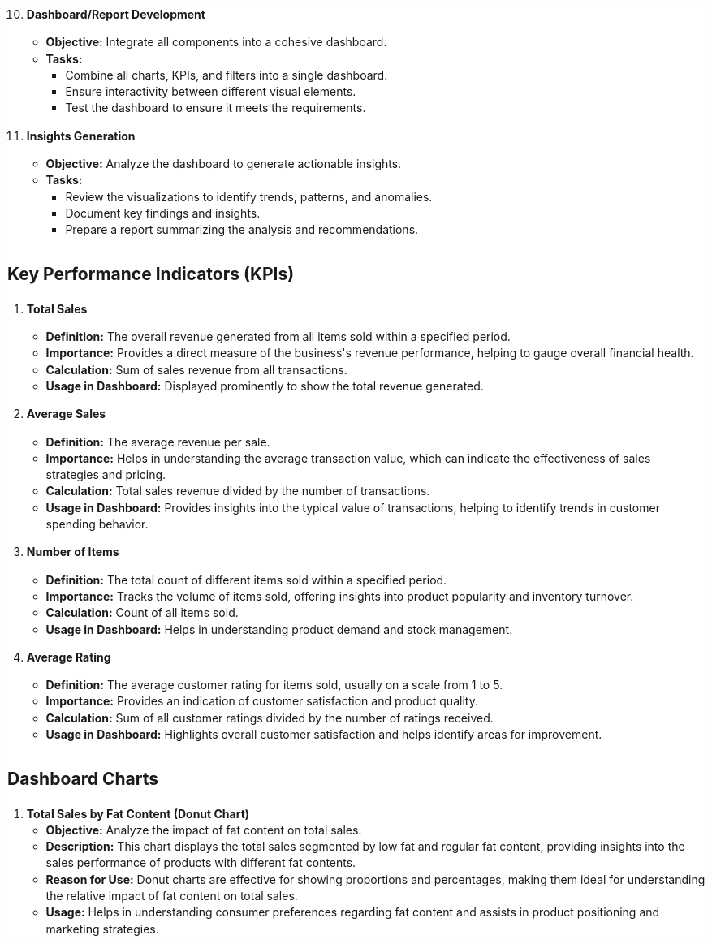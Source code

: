 10. **Dashboard/Report Development**
    - **Objective:** Integrate all components into a cohesive dashboard.
    - **Tasks:**
      - Combine all charts, KPIs, and filters into a single dashboard.
      - Ensure interactivity between different visual elements.
      - Test the dashboard to ensure it meets the requirements.

11. **Insights Generation**
    - **Objective:** Analyze the dashboard to generate actionable insights.
    - **Tasks:**
      - Review the visualizations to identify trends, patterns, and anomalies.
      - Document key findings and insights.
      - Prepare a report summarizing the analysis and recommendations.

## Key Performance Indicators (KPIs)
1. **Total Sales**
   - **Definition:** The overall revenue generated from all items sold within a specified period.
   - **Importance:** Provides a direct measure of the business's revenue performance, helping to gauge overall financial health.
   - **Calculation:** Sum of sales revenue from all transactions.
   - **Usage in Dashboard:** Displayed prominently to show the total revenue generated.

2. **Average Sales**
   - **Definition:** The average revenue per sale.
   - **Importance:** Helps in understanding the average transaction value, which can indicate the effectiveness of sales strategies and pricing.
   - **Calculation:** Total sales revenue divided by the number of transactions.
   - **Usage in Dashboard:** Provides insights into the typical value of transactions, helping to identify trends in customer spending behavior.

3. **Number of Items**
   - **Definition:** The total count of different items sold within a specified period.
   - **Importance:** Tracks the volume of items sold, offering insights into product popularity and inventory turnover.
   - **Calculation:** Count of all items sold.
   - **Usage in Dashboard:** Helps in understanding product demand and stock management.

4. **Average Rating**
   - **Definition:** The average customer rating for items sold, usually on a scale from 1 to 5.
   - **Importance:** Provides an indication of customer satisfaction and product quality.
   - **Calculation:** Sum of all customer ratings divided by the number of ratings received.
   - **Usage in Dashboard:** Highlights overall customer satisfaction and helps identify areas for improvement.

## Dashboard Charts

1. **Total Sales by Fat Content (Donut Chart)**
   - **Objective:** Analyze the impact of fat content on total sales.
   - **Description:** This chart displays the total sales segmented by low fat and regular fat content, providing insights into the sales performance of products with different fat contents.
   - **Reason for Use:** Donut charts are effective for showing proportions and percentages, making them ideal for understanding the relative impact of fat content on total sales.
   - **Usage:** Helps in understanding consumer preferences regarding fat content and assists in product positioning and marketing strategies.
